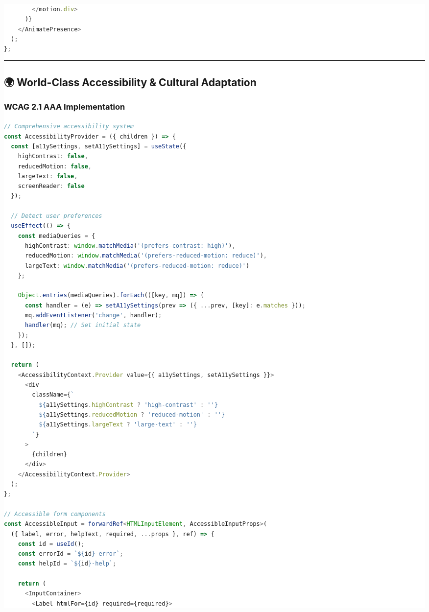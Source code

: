 ```typescript
        </motion.div>
      )}
    </AnimatePresence>
  );
};
```

---

## 🌍 **World-Class Accessibility & Cultural Adaptation**

### **WCAG 2.1 AAA Implementation**
```typescript
// Comprehensive accessibility system
const AccessibilityProvider = ({ children }) => {
  const [a11ySettings, setA11ySettings] = useState({
    highContrast: false,
    reducedMotion: false,
    largeText: false,
    screenReader: false
  });
  
  // Detect user preferences
  useEffect(() => {
    const mediaQueries = {
      highContrast: window.matchMedia('(prefers-contrast: high)'),
      reducedMotion: window.matchMedia('(prefers-reduced-motion: reduce)'),
      largeText: window.matchMedia('(prefers-reduced-motion: reduce)')
    };
    
    Object.entries(mediaQueries).forEach(([key, mq]) => {
      const handler = (e) => setA11ySettings(prev => ({ ...prev, [key]: e.matches }));
      mq.addEventListener('change', handler);
      handler(mq); // Set initial state
    });
  }, []);
  
  return (
    <AccessibilityContext.Provider value={{ a11ySettings, setA11ySettings }}>
      <div 
        className={`
          ${a11ySettings.highContrast ? 'high-contrast' : ''}
          ${a11ySettings.reducedMotion ? 'reduced-motion' : ''}
          ${a11ySettings.largeText ? 'large-text' : ''}
        `}
      >
        {children}
      </div>
    </AccessibilityContext.Provider>
  );
};

// Accessible form components
const AccessibleInput = forwardRef<HTMLInputElement, AccessibleInputProps>(
  ({ label, error, helpText, required, ...props }, ref) => {
    const id = useId();
    const errorId = `${id}-error`;
    const helpId = `${id}-help`;
    
    return (
      <InputContainer>
        <Label htmlFor={id} required={required}>
```
